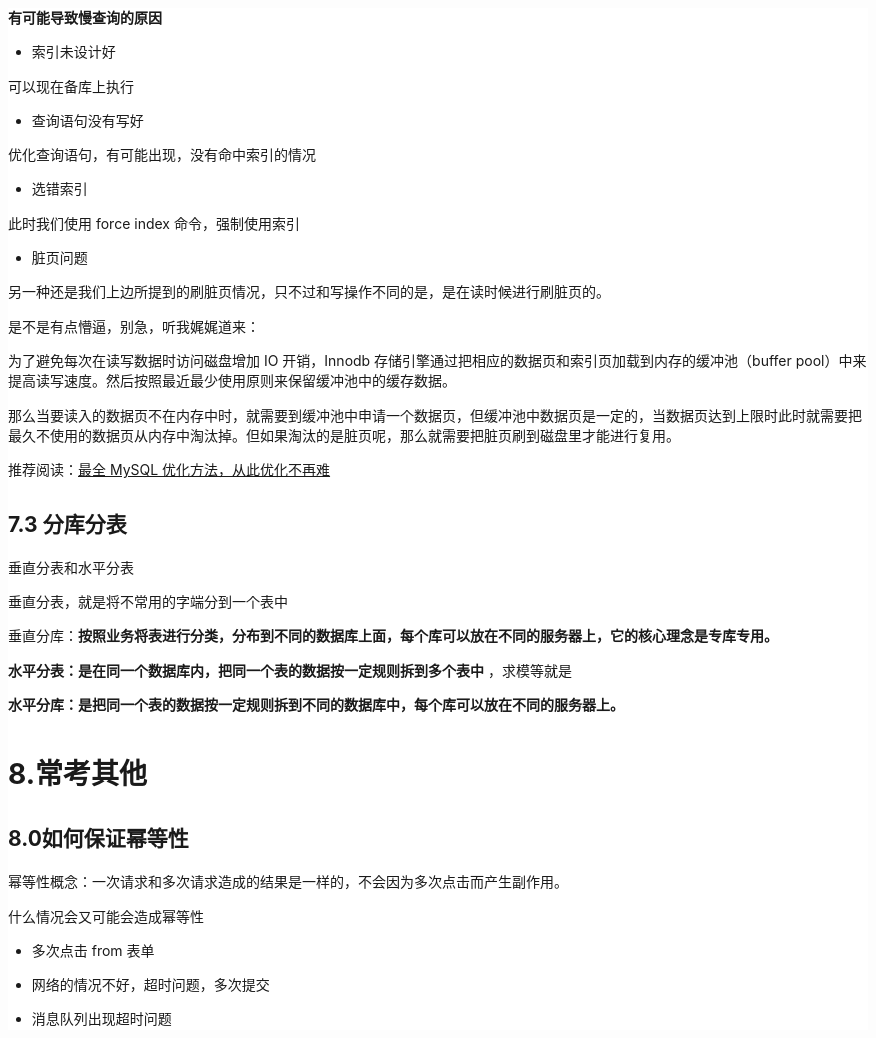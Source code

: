 **有可能导致慢查询的原因** 

- 索引未设计好

可以现在备库上执行

- 查询语句没有写好

优化查询语句，有可能出现，没有命中索引的情况

- 选错索引

此时我们使用 force index 命令，强制使用索引

- 脏页问题

另一种还是我们上边所提到的刷脏页情况，只不过和写操作不同的是，是在读时候进行刷脏页的。

是不是有点懵逼，别急，听我娓娓道来：

为了避免每次在读写数据时访问磁盘增加 IO 开销，Innodb 存储引擎通过把相应的数据页和索引页加载到内存的缓冲池（buffer pool）中来提高读写速度。然后按照最近最少使用原则来保留缓冲池中的缓存数据。

那么当要读入的数据页不在内存中时，就需要到缓冲池中申请一个数据页，但缓冲池中数据页是一定的，当数据页达到上限时此时就需要把最久不使用的数据页从内存中淘汰掉。但如果淘汰的是脏页呢，那么就需要把脏页刷到磁盘里才能进行复用。

推荐阅读：[最全 MySQL 优化方法，从此优化不再难](https://zhuanlan.zhihu.com/p/59818056)

<p id="分库分表"></p>


## 7.3 分库分表

垂直分表和水平分表

垂直分表，就是将不常用的字端分到一个表中

垂直分库：**按照业务将表进行分类，分布到不同的数据库上面，每个库可以放在不同的服务器上，它的核心理念是专库专用。** 

**水平分表：是在同一个数据库内，把同一个表的数据按一定规则拆到多个表中** ，求模等就是

**水平分库：是把同一个表的数据按一定规则拆到不同的数据库中，每个库可以放在不同的服务器上。** 

<p id="其他"></p>


# 8.常考其他
<p id="幂等性"></p>

## 8.0如何保证幂等性

幂等性概念：一次请求和多次请求造成的结果是一样的，不会因为多次点击而产生副作用。

什么情况会又可能会造成幂等性

- 多次点击 from 表单

- 网络的情况不好，超时问题，多次提交

- 消息队列出现超时问题
